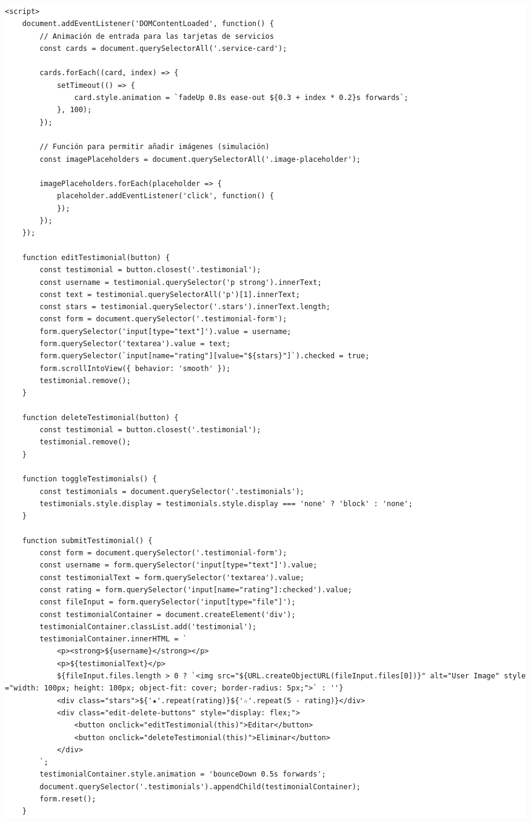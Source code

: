     <script>
        document.addEventListener('DOMContentLoaded', function() {
            // Animación de entrada para las tarjetas de servicios
            const cards = document.querySelectorAll('.service-card');
            
            cards.forEach((card, index) => {
                setTimeout(() => {
                    card.style.animation = `fadeUp 0.8s ease-out ${0.3 + index * 0.2}s forwards`;
                }, 100);
            });
            
            // Función para permitir añadir imágenes (simulación)
            const imagePlaceholders = document.querySelectorAll('.image-placeholder');
            
            imagePlaceholders.forEach(placeholder => {
                placeholder.addEventListener('click', function() {
                });
            });
        });

        function editTestimonial(button) {
            const testimonial = button.closest('.testimonial');
            const username = testimonial.querySelector('p strong').innerText;
            const text = testimonial.querySelectorAll('p')[1].innerText;
            const stars = testimonial.querySelector('.stars').innerText.length;
            const form = document.querySelector('.testimonial-form');
            form.querySelector('input[type="text"]').value = username;
            form.querySelector('textarea').value = text;
            form.querySelector(`input[name="rating"][value="${stars}"]`).checked = true;
            form.scrollIntoView({ behavior: 'smooth' });
            testimonial.remove();
        }

        function deleteTestimonial(button) {
            const testimonial = button.closest('.testimonial');
            testimonial.remove();
        }

        function toggleTestimonials() {
            const testimonials = document.querySelector('.testimonials');
            testimonials.style.display = testimonials.style.display === 'none' ? 'block' : 'none';
        }

        function submitTestimonial() {
            const form = document.querySelector('.testimonial-form');
            const username = form.querySelector('input[type="text"]').value;
            const testimonialText = form.querySelector('textarea').value;
            const rating = form.querySelector('input[name="rating"]:checked').value;
            const fileInput = form.querySelector('input[type="file"]');
            const testimonialContainer = document.createElement('div');
            testimonialContainer.classList.add('testimonial');
            testimonialContainer.innerHTML = `
                <p><strong>${username}</strong></p>
                <p>${testimonialText}</p>
                ${fileInput.files.length > 0 ? `<img src="${URL.createObjectURL(fileInput.files[0])}" alt="User Image" style="width: 100px; height: 100px; object-fit: cover; border-radius: 5px;">` : ''}
                <div class="stars">${'★'.repeat(rating)}${'☆'.repeat(5 - rating)}</div>
                <div class="edit-delete-buttons" style="display: flex;">
                    <button onclick="editTestimonial(this)">Editar</button>
                    <button onclick="deleteTestimonial(this)">Eliminar</button>
                </div>
            `;
            testimonialContainer.style.animation = 'bounceDown 0.5s forwards';
            document.querySelector('.testimonials').appendChild(testimonialContainer);
            form.reset();
        }
